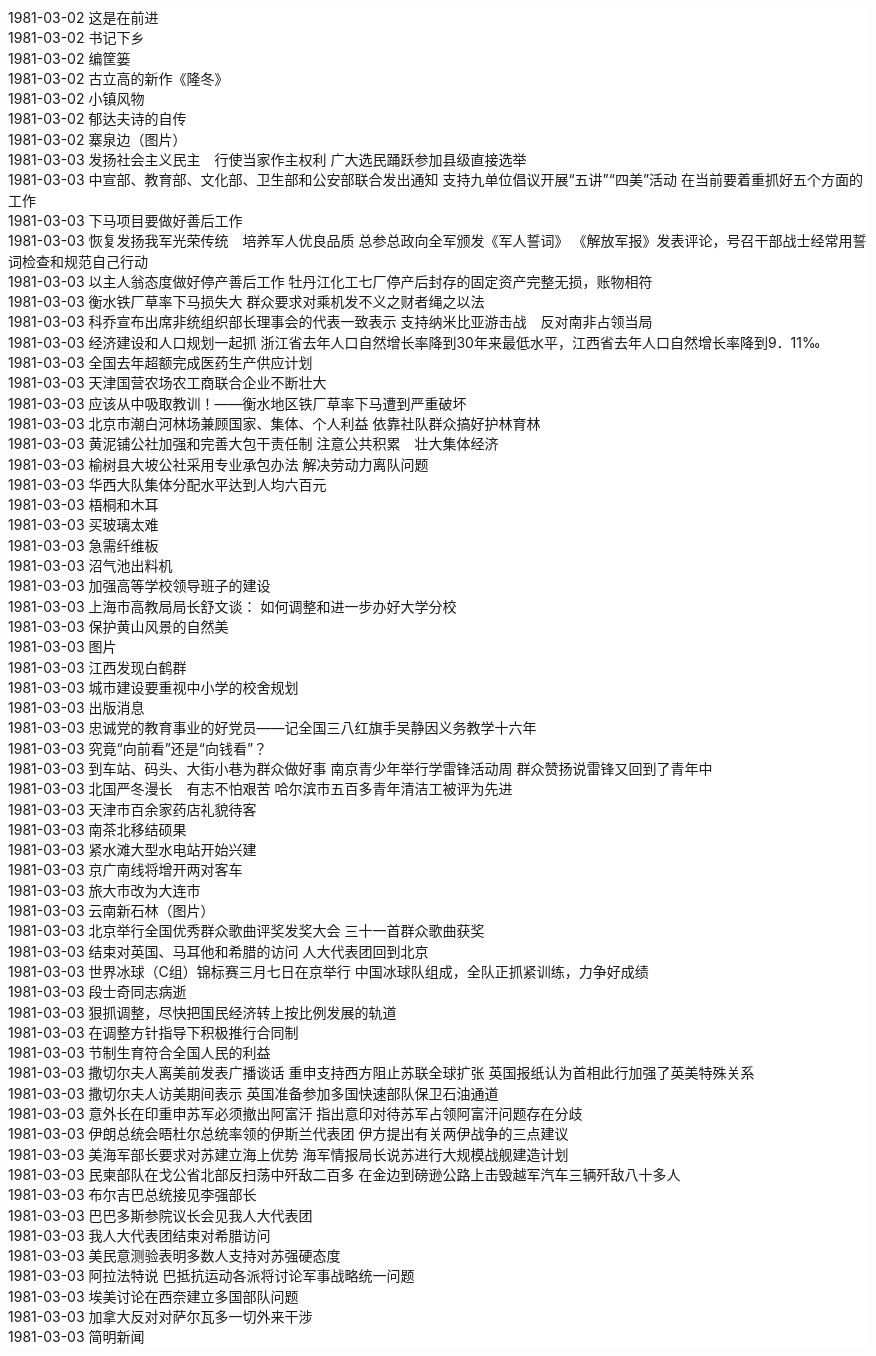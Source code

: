 1981-03-02 这是在前进  
1981-03-02 书记下乡  
1981-03-02 编筐篓  
1981-03-02 古立高的新作《隆冬》  
1981-03-02 小镇风物  
1981-03-02 郁达夫诗的自传  
1981-03-02 寨泉边（图片）  
1981-03-03 发扬社会主义民主　行使当家作主权利  广大选民踊跃参加县级直接选举  
1981-03-03 中宣部、教育部、文化部、卫生部和公安部联合发出通知  支持九单位倡议开展“五讲”“四美”活动  在当前要着重抓好五个方面的工作  
1981-03-03 下马项目要做好善后工作  
1981-03-03 恢复发扬我军光荣传统　培养军人优良品质  总参总政向全军颁发《军人誓词》  《解放军报》发表评论，号召干部战士经常用誓词检查和规范自己行动  
1981-03-03 以主人翁态度做好停产善后工作  牡丹江化工七厂停产后封存的固定资产完整无损，账物相符  
1981-03-03 衡水铁厂草率下马损失大  群众要求对乘机发不义之财者绳之以法  
1981-03-03 科乔宣布出席非统组织部长理事会的代表一致表示  支持纳米比亚游击战　反对南非占领当局  
1981-03-03 经济建设和人口规划一起抓  浙江省去年人口自然增长率降到30年来最低水平，江西省去年人口自然增长率降到9．11‰  
1981-03-03 全国去年超额完成医药生产供应计划  
1981-03-03 天津国营农场农工商联合企业不断壮大  
1981-03-03 应该从中吸取教训！——衡水地区铁厂草率下马遭到严重破坏  
1981-03-03 北京市潮白河林场兼顾国家、集体、个人利益  依靠社队群众搞好护林育林  
1981-03-03 黄泥铺公社加强和完善大包干责任制  注意公共积累　壮大集体经济  
1981-03-03 榆树县大坡公社采用专业承包办法  解决劳动力离队问题  
1981-03-03 华西大队集体分配水平达到人均六百元  
1981-03-03 梧桐和木耳  
1981-03-03 买玻璃太难  
1981-03-03 急需纤维板  
1981-03-03 沼气池出料机  
1981-03-03 加强高等学校领导班子的建设  
1981-03-03 上海市高教局局长舒文谈：  如何调整和进一步办好大学分校  
1981-03-03 保护黄山风景的自然美  
1981-03-03 图片  
1981-03-03 江西发现白鹤群  
1981-03-03 城市建设要重视中小学的校舍规划  
1981-03-03 出版消息  
1981-03-03 忠诚党的教育事业的好党员——记全国三八红旗手吴静因义务教学十六年  
1981-03-03 究竟“向前看”还是“向钱看”？  
1981-03-03 到车站、码头、大街小巷为群众做好事  南京青少年举行学雷锋活动周  群众赞扬说雷锋又回到了青年中  
1981-03-03 北国严冬漫长　有志不怕艰苦  哈尔滨市五百多青年清洁工被评为先进  
1981-03-03 天津市百余家药店礼貌待客  
1981-03-03 南茶北移结硕果  
1981-03-03 紧水滩大型水电站开始兴建  
1981-03-03 京广南线将增开两对客车  
1981-03-03 旅大市改为大连市  
1981-03-03 云南新石林（图片）  
1981-03-03 北京举行全国优秀群众歌曲评奖发奖大会  三十一首群众歌曲获奖  
1981-03-03 结束对英国、马耳他和希腊的访问  人大代表团回到北京  
1981-03-03 世界冰球（C组）锦标赛三月七日在京举行  中国冰球队组成，全队正抓紧训练，力争好成绩  
1981-03-03 段士奇同志病逝  
1981-03-03 狠抓调整，尽快把国民经济转上按比例发展的轨道  
1981-03-03 在调整方针指导下积极推行合同制  
1981-03-03 节制生育符合全国人民的利益  
1981-03-03 撒切尔夫人离美前发表广播谈话  重申支持西方阻止苏联全球扩张  英国报纸认为首相此行加强了英美特殊关系  
1981-03-03 撒切尔夫人访美期间表示  英国准备参加多国快速部队保卫石油通道  
1981-03-03 意外长在印重申苏军必须撤出阿富汗  指出意印对待苏军占领阿富汗问题存在分歧  
1981-03-03 伊朗总统会晤杜尔总统率领的伊斯兰代表团  伊方提出有关两伊战争的三点建议  
1981-03-03 美海军部长要求对苏建立海上优势  海军情报局长说苏进行大规模战舰建造计划  
1981-03-03 民柬部队在戈公省北部反扫荡中歼敌二百多  在金边到磅逊公路上击毁越军汽车三辆歼敌八十多人  
1981-03-03 布尔吉巴总统接见李强部长  
1981-03-03 巴巴多斯参院议长会见我人大代表团  
1981-03-03 我人大代表团结束对希腊访问  
1981-03-03 美民意测验表明多数人支持对苏强硬态度  
1981-03-03 阿拉法特说  巴抵抗运动各派将讨论军事战略统一问题  
1981-03-03 埃美讨论在西奈建立多国部队问题  
1981-03-03 加拿大反对对萨尔瓦多一切外来干涉  
1981-03-03 简明新闻  